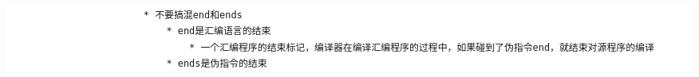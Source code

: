                             * 不要搞混end和ends
                                * end是汇编语言的结束
                                    * 一个汇编程序的结束标记，编译器在编译汇编程序的过程中，如果碰到了伪指令end，就结束对源程序的编译
                                * ends是伪指令的结束